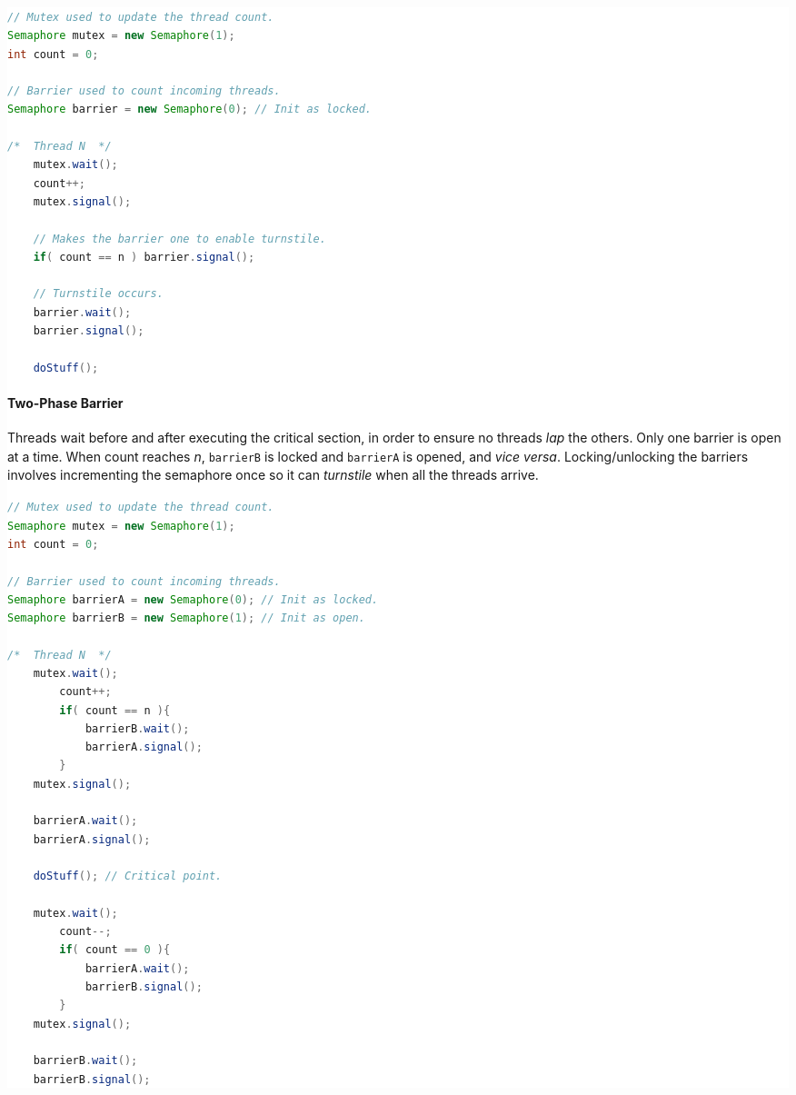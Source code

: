 ```java
// Mutex used to update the thread count.
Semaphore mutex = new Semaphore(1);
int count = 0;

// Barrier used to count incoming threads.
Semaphore barrier = new Semaphore(0); // Init as locked.

/*  Thread N  */
    mutex.wait();
    count++;
    mutex.signal();

    // Makes the barrier one to enable turnstile.
    if( count == n ) barrier.signal();

    // Turnstile occurs.
    barrier.wait();
    barrier.signal();

    doStuff();
```

#### Two-Phase Barrier

Threads wait before and after executing the critical section, in order to ensure no threads *lap* the others. Only one barrier is open at a time. When count reaches *n*, `barrierB` is locked and `barrierA` is opened, and *vice versa*. Locking/unlocking the barriers involves incrementing the semaphore once so it can *turnstile* when all the threads arrive.

```java
// Mutex used to update the thread count.
Semaphore mutex = new Semaphore(1);
int count = 0;

// Barrier used to count incoming threads.
Semaphore barrierA = new Semaphore(0); // Init as locked.
Semaphore barrierB = new Semaphore(1); // Init as open.

/*  Thread N  */
    mutex.wait();
        count++;
        if( count == n ){
            barrierB.wait();
            barrierA.signal();
        }
    mutex.signal();

    barrierA.wait();
    barrierA.signal();

    doStuff(); // Critical point.
    
    mutex.wait();
        count--;
        if( count == 0 ){
            barrierA.wait();
            barrierB.signal();
        }
    mutex.signal();
    
    barrierB.wait();
    barrierB.signal();
```
